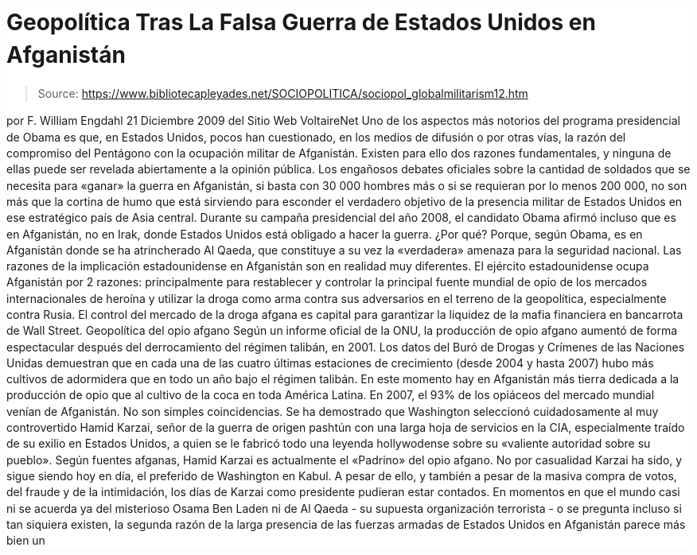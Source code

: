# Geopolítica Tras La Falsa Guerra de Estados Unidos en Afganistán

> Source: https://www.bibliotecapleyades.net/SOCIOPOLITICA/sociopol_globalmilitarism12.htm

por F. William Engdahl
21 Diciembre 2009
del Sitio Web
VoltaireNet
Uno de los aspectos más notorios del programa presidencial de
Obama es que,
en Estados Unidos, pocos han cuestionado, en los medios de difusión o por
otras vías, la razón del compromiso del Pentágono con la ocupación militar
de Afganistán.
Existen para ello dos razones fundamentales, y ninguna de
ellas puede ser revelada abiertamente a la opinión pública.
Los engañosos debates oficiales sobre la cantidad de soldados que se
necesita para «ganar» la guerra en Afganistán, si basta con 30 000 hombres
más o si se requieran por lo menos 200 000, no son más que la cortina de
humo que está sirviendo para esconder el verdadero objetivo de la presencia
militar de Estados Unidos en ese estratégico país de Asia central.
Durante su campaña presidencial del año 2008, el candidato Obama afirmó
incluso que es en Afganistán, no en Irak, donde Estados Unidos está obligado
a hacer la guerra.
¿Por qué? Porque, según Obama, es en Afganistán donde se
ha atrincherado Al Qaeda, que constituye a su vez la «verdadera» amenaza
para la seguridad nacional.
Las razones de la implicación estadounidense en Afganistán son en realidad
muy diferentes.
El ejército estadounidense ocupa Afganistán por 2 razones: principalmente
para restablecer y controlar la principal fuente mundial de opio de los
mercados internacionales de heroína y utilizar la droga como arma contra sus
adversarios en el terreno de la geopolítica, especialmente contra Rusia.
El
control del mercado de la droga afgana es capital para garantizar la
liquidez de la mafia financiera en bancarrota de Wall Street.
Geopolítica del opio afgano
Según un informe oficial de
la ONU, la producción de opio afgano aumentó de
forma espectacular después del derrocamiento del régimen talibán, en 2001.
Los datos del Buró de Drogas y Crímenes de las Naciones Unidas demuestran
que en cada una de las cuatro últimas estaciones de crecimiento (desde 2004
y hasta 2007) hubo más cultivos de adormidera que en todo un año bajo el
régimen talibán.
En este momento hay en Afganistán más tierra dedicada a la
producción de opio que al cultivo de la coca en toda América Latina. En
2007, el 93% de los opiáceos del mercado mundial venían de Afganistán.
No son simples coincidencias. Se ha demostrado que Washington seleccionó
cuidadosamente al muy controvertido Hamid Karzai, señor de la guerra de
origen pashtún con una larga hoja de servicios en la CIA, especialmente
traído de su exilio en Estados Unidos, a quien se le fabricó todo una
leyenda hollywodense sobre su «valiente autoridad sobre su pueblo».
Según
fuentes afganas, Hamid Karzai es actualmente el «Padrino» del opio afgano.
No por casualidad Karzai ha sido, y sigue siendo hoy en día, el preferido de
Washington en Kabul.
A pesar de ello, y también a pesar de la masiva compra
de votos, del fraude y de la intimidación, los días de Karzai como
presidente pudieran estar contados.
En momentos en que el mundo casi ni se acuerda ya del misterioso Osama Ben
Laden ni de Al Qaeda - su supuesta organización terrorista - o se pregunta
incluso si tan siquiera existen, la segunda razón de la larga presencia de
las fuerzas armadas de Estados Unidos en Afganistán parece más bien un